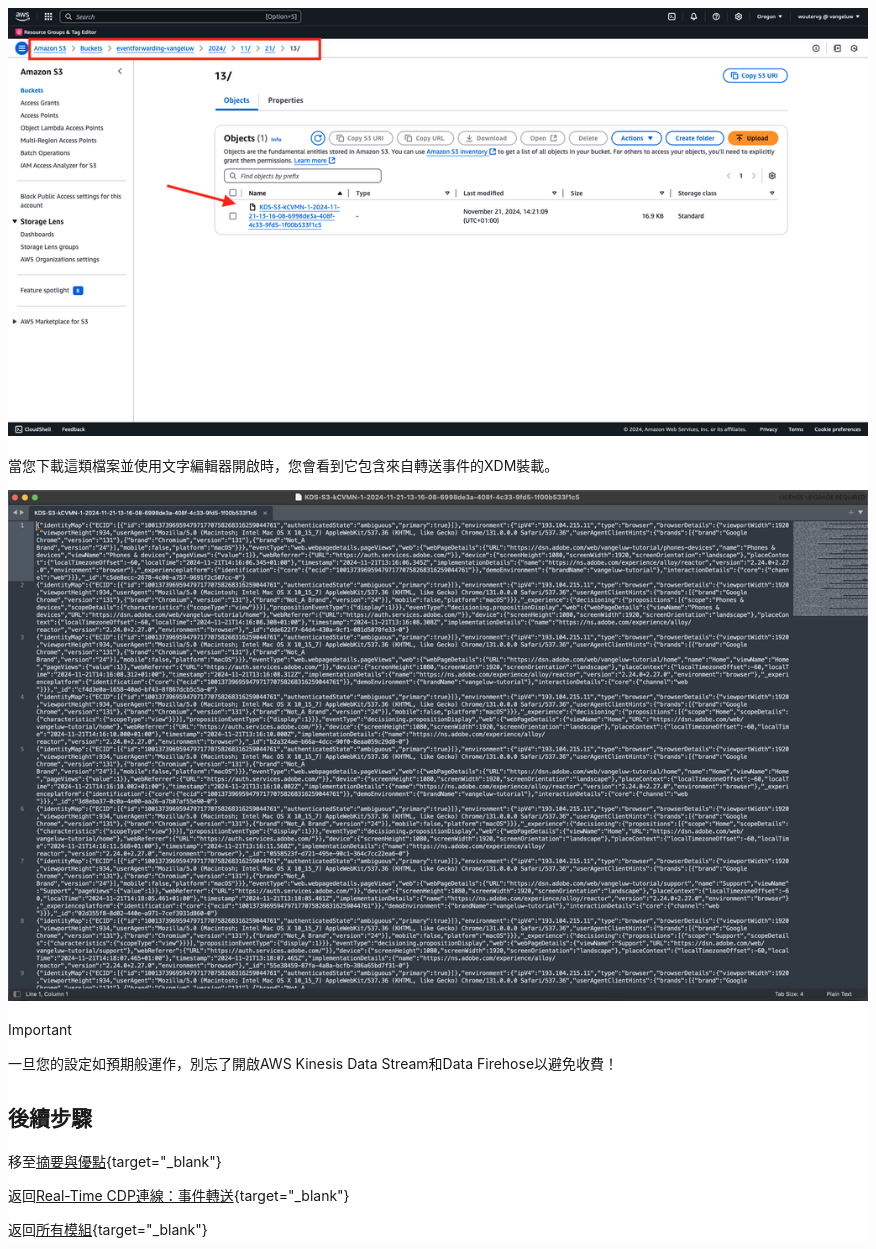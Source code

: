 ![Adobe Experience Platform資料彙集設定](./images/hookaws5.png)

當您下載這類檔案並使用文字編輯器開啟時，您會看到它包含來自轉送事件的XDM裝載。

![Adobe Experience Platform資料彙集設定](./images/hookaws6.png)

>[!IMPORTANT]
>
>一旦您的設定如預期般運作，別忘了開啟AWS Kinesis Data Stream和Data Firehose以避免收費！

## 後續步驟

移至[摘要與優點](./summary.md){target="_blank"}

返回[Real-Time CDP連線：事件轉送](./aep-data-collection-ssf.md){target="_blank"}

返回[所有模組](./../../../../overview.md){target="_blank"}
